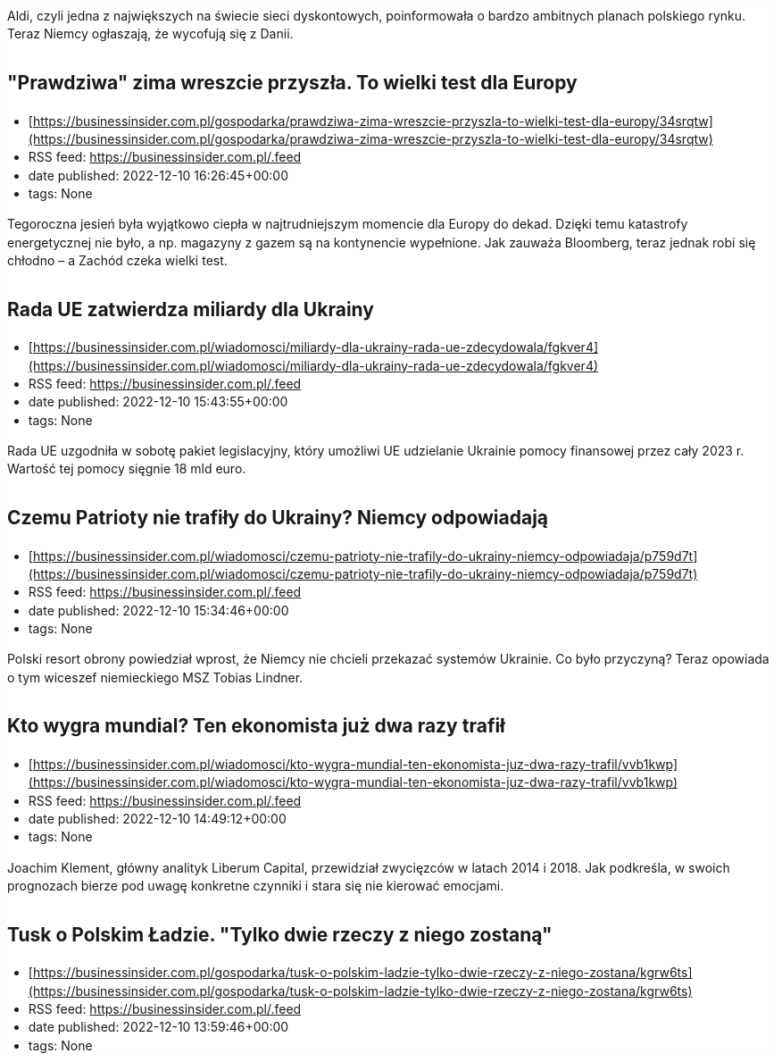 Aldi, czyli jedna z największych na świecie sieci dyskontowych, poinformowała o bardzo ambitnych planach polskiego rynku. Teraz Niemcy ogłaszają, że wycofują się z Danii.

## "Prawdziwa" zima wreszcie przyszła. To wielki test dla Europy
 - [https://businessinsider.com.pl/gospodarka/prawdziwa-zima-wreszcie-przyszla-to-wielki-test-dla-europy/34srqtw](https://businessinsider.com.pl/gospodarka/prawdziwa-zima-wreszcie-przyszla-to-wielki-test-dla-europy/34srqtw)
 - RSS feed: https://businessinsider.com.pl/.feed
 - date published: 2022-12-10 16:26:45+00:00
 - tags: None

Tegoroczna jesień była wyjątkowo ciepła w najtrudniejszym momencie dla Europy do dekad. Dzięki temu katastrofy energetycznej nie było, a np. magazyny z gazem są na kontynencie wypełnione. Jak zauważa Bloomberg, teraz jednak robi się chłodno – a Zachód czeka wielki test.

## Rada UE zatwierdza miliardy dla Ukrainy
 - [https://businessinsider.com.pl/wiadomosci/miliardy-dla-ukrainy-rada-ue-zdecydowala/fgkver4](https://businessinsider.com.pl/wiadomosci/miliardy-dla-ukrainy-rada-ue-zdecydowala/fgkver4)
 - RSS feed: https://businessinsider.com.pl/.feed
 - date published: 2022-12-10 15:43:55+00:00
 - tags: None

Rada UE uzgodniła w sobotę pakiet legislacyjny, który umożliwi UE udzielanie Ukrainie pomocy finansowej przez cały 2023 r. Wartość tej pomocy sięgnie 18 mld euro.

## Czemu Patrioty nie trafiły do Ukrainy? Niemcy odpowiadają
 - [https://businessinsider.com.pl/wiadomosci/czemu-patrioty-nie-trafily-do-ukrainy-niemcy-odpowiadaja/p759d7t](https://businessinsider.com.pl/wiadomosci/czemu-patrioty-nie-trafily-do-ukrainy-niemcy-odpowiadaja/p759d7t)
 - RSS feed: https://businessinsider.com.pl/.feed
 - date published: 2022-12-10 15:34:46+00:00
 - tags: None

Polski resort obrony powiedział wprost, że Niemcy nie chcieli przekazać systemów Ukrainie. Co było przyczyną? Teraz opowiada o tym wiceszef niemieckiego MSZ Tobias Lindner.

## Kto wygra mundial? Ten ekonomista już dwa razy trafił
 - [https://businessinsider.com.pl/wiadomosci/kto-wygra-mundial-ten-ekonomista-juz-dwa-razy-trafil/vvb1kwp](https://businessinsider.com.pl/wiadomosci/kto-wygra-mundial-ten-ekonomista-juz-dwa-razy-trafil/vvb1kwp)
 - RSS feed: https://businessinsider.com.pl/.feed
 - date published: 2022-12-10 14:49:12+00:00
 - tags: None

Joachim Klement, główny analityk Liberum Capital, przewidział zwycięzców w latach 2014 i 2018. Jak podkreśla, w swoich prognozach bierze pod uwagę konkretne czynniki i stara się nie kierować emocjami.

## Tusk o Polskim Ładzie. "Tylko dwie rzeczy z niego zostaną"
 - [https://businessinsider.com.pl/gospodarka/tusk-o-polskim-ladzie-tylko-dwie-rzeczy-z-niego-zostana/kgrw6ts](https://businessinsider.com.pl/gospodarka/tusk-o-polskim-ladzie-tylko-dwie-rzeczy-z-niego-zostana/kgrw6ts)
 - RSS feed: https://businessinsider.com.pl/.feed
 - date published: 2022-12-10 13:59:46+00:00
 - tags: None
